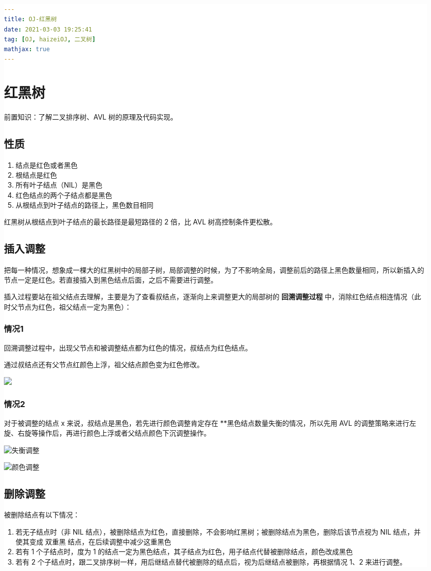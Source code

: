 ```yaml
---
title: OJ-红黑树
date: 2021-03-03 19:25:41
tag: [OJ, haizeiOJ, 二叉树]
mathjax: true
---
```


# 红黑树

前置知识：了解二叉排序树、AVL 树的原理及代码实现。

## 性质

1. 结点是红色或者黑色
2. 根结点是红色
3. 所有叶子结点（NIL）是黑色
4. 红色结点的两个子结点都是黑色
5. 从根结点到叶子结点的路径上，黑色数目相同

红黑树从根结点到叶子结点的最长路径是最短路径的 2 倍，比 AVL 树高控制条件更松散。

## 插入调整

把每一种情况，想象成一棵大的红黑树中的局部子树，局部调整的时候，为了不影响全局，调整前后的路径上黑色数量相同，所以新插入的节点一定是红色。若直接插入到黑色结点后面，之后不需要进行调整。

插入过程要站在祖父结点去理解，主要是为了查看叔结点，逐渐向上来调整更大的局部树的 **回溯调整过程** 中，消除红色结点相连情况（此时父节点为红色，祖父结点一定为黑色）：

### 情况1

回溯调整过程中，出现父节点和被调整结点都为红色的情况，叔结点为红色结点。

通过叔结点还有父节点红颜色上浮，祖父结点颜色变为红色修改。

![](https://hauk-blog.oss-cn-hangzhou.aliyuncs.com/blogimage-20210302155608373.png)

### 情况2

对于被调整的结点 x 来说，叔结点是黑色，若先进行颜色调整肯定存在 **黑色结点数量失衡的情况，所以先用 AVL 的调整策略来进行左旋、右旋等操作后，再进行颜色上浮或者父结点颜色下沉调整操作。 

![失衡调整](https://hauk-blog.oss-cn-hangzhou.aliyuncs.com/blogimage-20210302161218195.png)

![颜色调整](https://hauk-blog.oss-cn-hangzhou.aliyuncs.com/blogimage-20210302162209829.png)

## 删除调整

被删除结点有以下情况：

1. 若无子结点时（非 NIL 结点），被删除结点为红色，直接删除，不会影响红黑树；被删除结点为黑色，删除后该节点视为 NIL 结点，并使其变成 双重黑 结点，在后续调整中减少这重黑色
2. 若有 1 个子结点时，度为 1 的结点一定为黑色结点，其子结点为红色，用子结点代替被删除结点，颜色改成黑色
3. 若有 2 个子结点时，跟二叉排序树一样，用后继结点替代被删除的结点后，视为后继结点被删除，再根据情况 1、2 来进行调整。
